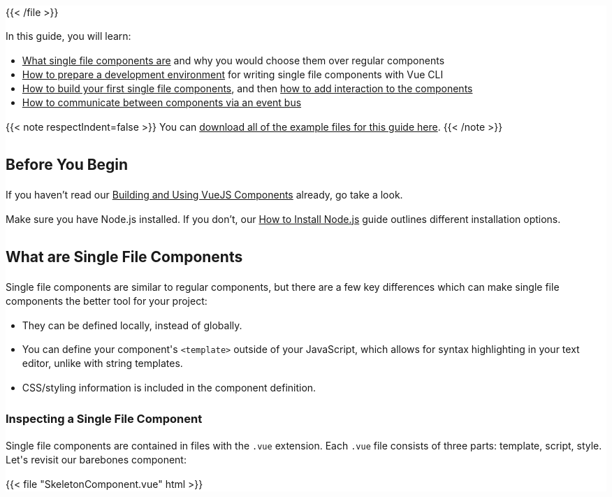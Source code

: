 <style scoped>
h1 {
    font-size: 2em;
    text-align: center;
}
</style>

{{< /file >}}

In this guide, you will learn:

-   [What single file components are](#what-are-single-file-components) and why you would choose them over regular components
-   [How to prepare a development environment](#prepare-your-development-environment) for writing single file components with Vue CLI
-   [How to build your first single file components](#building-your-first-single-file-components), and then [how to add interaction to the components](#adding-methods-to-the-components)
-   [How to communicate between components via an event bus](#communication-between-components-via-an-event-bus)

{{< note respectIndent=false >}}
You can [download all of the example files for this guide here](vuejs-single-file-components.tar.gz).
{{< /note >}}

## Before You Begin

If you haven’t read our [Building and Using VueJS Components](/docs/guides/how-to-build-and-use-vuejs-components/) already, go take a look.

Make sure you have Node.js installed. If you don’t, our [How to Install Node.js](/docs/guides/how-to-install-nodejs/) guide outlines different installation options.

## What are Single File Components

Single file components are similar to regular components, but there are a few key differences which can make single file components the better tool for your project:

-   They can be defined locally, instead of globally.

-   You can define your component's `<template>` outside of your JavaScript, which allows for syntax highlighting in your text editor, unlike with string templates.

-   CSS/styling information is included in the component definition.

### Inspecting a Single File Component

Single file components are contained in files with the `.vue` extension. Each `.vue` file consists of three parts: template, script, style. Let's revisit our barebones component:

{{< file "SkeletonComponent.vue" html >}}
<template>
<h1>{{ greeting }}</h1>
</template>
